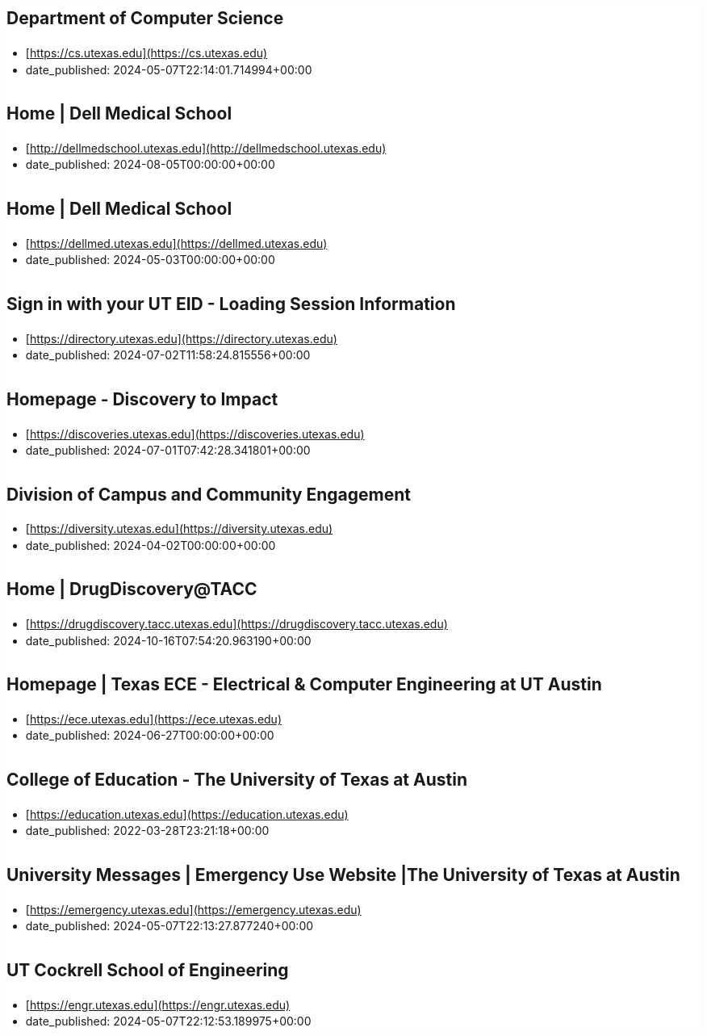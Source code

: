  ## Department of Computer Science
 - [https://cs.utexas.edu](https://cs.utexas.edu)
 - date_published: 2024-05-07T22:14:01.714994+00:00

 ## Home | Dell Medical School
 - [http://dellmedschool.utexas.edu](http://dellmedschool.utexas.edu)
 - date_published: 2024-08-05T00:00:00+00:00

 ## Home | Dell Medical School
 - [https://dellmed.utexas.edu](https://dellmed.utexas.edu)
 - date_published: 2024-05-03T00:00:00+00:00

 ## Sign in with your UT EID - Loading Session Information
 - [https://directory.utexas.edu](https://directory.utexas.edu)
 - date_published: 2024-07-02T11:58:24.815556+00:00

 ## Homepage - Discovery to Impact
 - [https://discoveries.utexas.edu](https://discoveries.utexas.edu)
 - date_published: 2024-07-01T07:42:28.341801+00:00

 ## Division of Campus and Community Engagement
 - [https://diversity.utexas.edu](https://diversity.utexas.edu)
 - date_published: 2024-04-02T00:00:00+00:00

 ## Home | DrugDiscovery@TACC
 - [https://drugdiscovery.tacc.utexas.edu](https://drugdiscovery.tacc.utexas.edu)
 - date_published: 2024-10-16T07:54:20.963190+00:00

 ## Homepage | Texas ECE - Electrical & Computer Engineering at UT Austin
 - [https://ece.utexas.edu](https://ece.utexas.edu)
 - date_published: 2024-06-27T00:00:00+00:00

 ## College of Education - The University of Texas at Austin
 - [https://education.utexas.edu](https://education.utexas.edu)
 - date_published: 2022-03-28T23:21:18+00:00

 ## University Messages | Emergency Use Website |The University of Texas at Austin
 - [https://emergency.utexas.edu](https://emergency.utexas.edu)
 - date_published: 2024-05-07T22:13:27.877240+00:00

 ## UT Cockrell School of Engineering
 - [https://engr.utexas.edu](https://engr.utexas.edu)
 - date_published: 2024-05-07T22:12:53.189975+00:00
